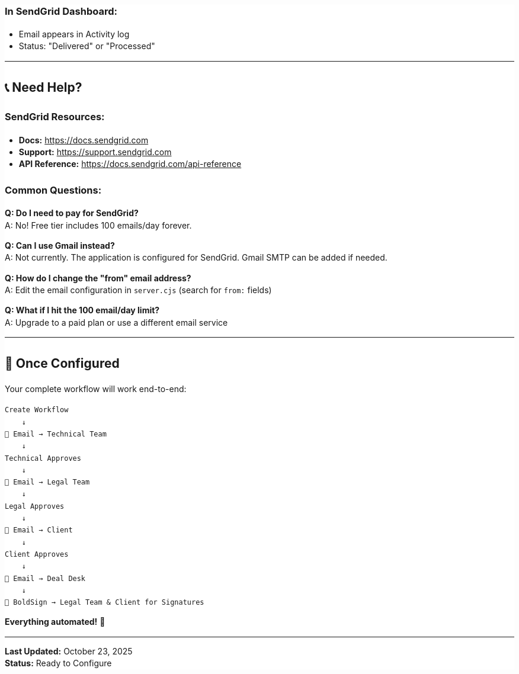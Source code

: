 ### In SendGrid Dashboard:
- Email appears in Activity log
- Status: "Delivered" or "Processed"

---

## 📞 Need Help?

### SendGrid Resources:
- **Docs:** https://docs.sendgrid.com
- **Support:** https://support.sendgrid.com
- **API Reference:** https://docs.sendgrid.com/api-reference

### Common Questions:

**Q: Do I need to pay for SendGrid?**  
A: No! Free tier includes 100 emails/day forever.

**Q: Can I use Gmail instead?**  
A: Not currently. The application is configured for SendGrid. Gmail SMTP can be added if needed.

**Q: How do I change the "from" email address?**  
A: Edit the email configuration in `server.cjs` (search for `from:` fields)

**Q: What if I hit the 100 email/day limit?**  
A: Upgrade to a paid plan or use a different email service

---

## 🎉 Once Configured

Your complete workflow will work end-to-end:

```
Create Workflow
    ↓
📧 Email → Technical Team
    ↓
Technical Approves
    ↓
📧 Email → Legal Team
    ↓
Legal Approves
    ↓
📧 Email → Client
    ↓
Client Approves
    ↓
📧 Email → Deal Desk
    ↓
🎯 BoldSign → Legal Team & Client for Signatures
```

**Everything automated!** 🚀

---

**Last Updated:** October 23, 2025  
**Status:** Ready to Configure


